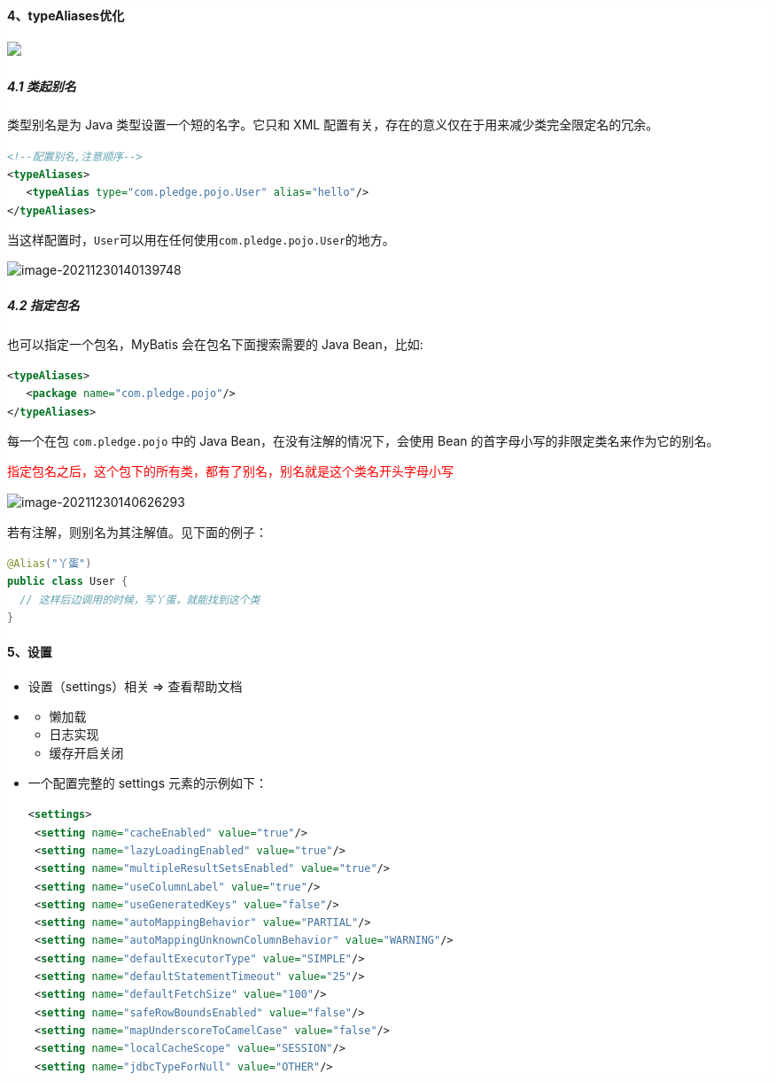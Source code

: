 #### 4、typeAliases优化

![](https://pledge99.oss-cn-beijing.aliyuncs.com/img/image-20211230135906523.png)

##### 4.1 类起别名

类型别名是为 Java 类型设置一个短的名字。它只和 XML 配置有关，存在的意义仅在于用来减少类完全限定名的冗余。

```xml
<!--配置别名,注意顺序-->
<typeAliases>
   <typeAlias type="com.pledge.pojo.User" alias="hello"/>
</typeAliases>
```

当这样配置时，`User`可以用在任何使用`com.pledge.pojo.User`的地方。

![image-20211230140139748](https://pledge99.oss-cn-beijing.aliyuncs.com/img/image-20211230140139748.png)

##### 4.2 指定包名

也可以指定一个包名，MyBatis 会在包名下面搜索需要的 Java Bean，比如:

```xml
<typeAliases>
   <package name="com.pledge.pojo"/>
</typeAliases>
```

每一个在包 `com.pledge.pojo` 中的 Java Bean，在没有注解的情况下，会使用 Bean 的首字母小写的非限定类名来作为它的别名。

<font color='red'>指定包名之后，这个包下的所有类，都有了别名，别名就是这个类名开头字母小写</font>

![image-20211230140626293](https://pledge99.oss-cn-beijing.aliyuncs.com/img/image-20211230140626293.png)

若有注解，则别名为其注解值。见下面的例子：

```java
@Alias("丫蛋")
public class User {
  // 这样后边调用的时候，写丫蛋，就能找到这个类
}
```

#### 5、设置

- 设置（settings）相关 => 查看帮助文档

- - 懒加载
  - 日志实现
  - 缓存开启关闭

- 一个配置完整的 settings 元素的示例如下：

  ```xml
  <settings>
   <setting name="cacheEnabled" value="true"/>
   <setting name="lazyLoadingEnabled" value="true"/>
   <setting name="multipleResultSetsEnabled" value="true"/>
   <setting name="useColumnLabel" value="true"/>
   <setting name="useGeneratedKeys" value="false"/>
   <setting name="autoMappingBehavior" value="PARTIAL"/>
   <setting name="autoMappingUnknownColumnBehavior" value="WARNING"/>
   <setting name="defaultExecutorType" value="SIMPLE"/>
   <setting name="defaultStatementTimeout" value="25"/>
   <setting name="defaultFetchSize" value="100"/>
   <setting name="safeRowBoundsEnabled" value="false"/>
   <setting name="mapUnderscoreToCamelCase" value="false"/>
   <setting name="localCacheScope" value="SESSION"/>
   <setting name="jdbcTypeForNull" value="OTHER"/>
  ```